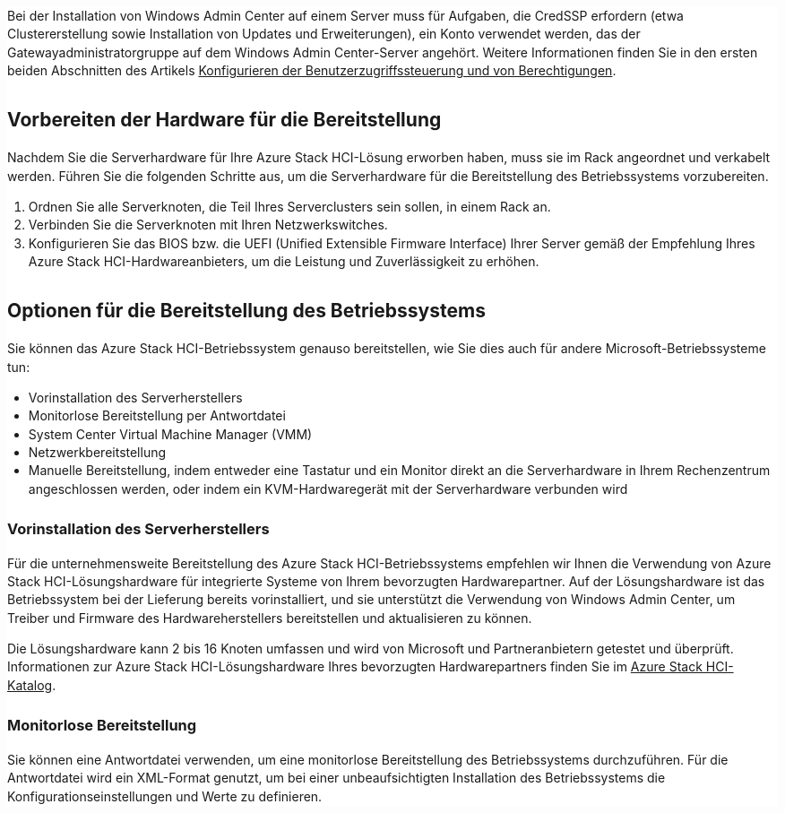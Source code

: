 Bei der Installation von Windows Admin Center auf einem Server muss für Aufgaben, die CredSSP erfordern (etwa Clustererstellung sowie Installation von Updates und Erweiterungen), ein Konto verwendet werden, das der Gatewayadministratorgruppe auf dem Windows Admin Center-Server angehört. Weitere Informationen finden Sie in den ersten beiden Abschnitten des Artikels [Konfigurieren der Benutzerzugriffssteuerung und von Berechtigungen](/windows-server/manage/windows-admin-center/configure/user-access-control#gateway-access-role-definitions).

## <a name="prepare-hardware-for-deployment"></a>Vorbereiten der Hardware für die Bereitstellung

Nachdem Sie die Serverhardware für Ihre Azure Stack HCI-Lösung erworben haben, muss sie im Rack angeordnet und verkabelt werden. Führen Sie die folgenden Schritte aus, um die Serverhardware für die Bereitstellung des Betriebssystems vorzubereiten.

1. Ordnen Sie alle Serverknoten, die Teil Ihres Serverclusters sein sollen, in einem Rack an.
1. Verbinden Sie die Serverknoten mit Ihren Netzwerkswitches.
1. Konfigurieren Sie das BIOS bzw. die UEFI (Unified Extensible Firmware Interface) Ihrer Server gemäß der Empfehlung Ihres Azure Stack HCI-Hardwareanbieters, um die Leistung und Zuverlässigkeit zu erhöhen.

## <a name="operating-system-deployment-options"></a>Optionen für die Bereitstellung des Betriebssystems

Sie können das Azure Stack HCI-Betriebssystem genauso bereitstellen, wie Sie dies auch für andere Microsoft-Betriebssysteme tun:

- Vorinstallation des Serverherstellers
- Monitorlose Bereitstellung per Antwortdatei
- System Center Virtual Machine Manager (VMM)
- Netzwerkbereitstellung
- Manuelle Bereitstellung, indem entweder eine Tastatur und ein Monitor direkt an die Serverhardware in Ihrem Rechenzentrum angeschlossen werden, oder indem ein KVM-Hardwaregerät mit der Serverhardware verbunden wird

### <a name="server-manufacturer-pre-installation"></a>Vorinstallation des Serverherstellers

Für die unternehmensweite Bereitstellung des Azure Stack HCI-Betriebssystems empfehlen wir Ihnen die Verwendung von Azure Stack HCI-Lösungshardware für integrierte Systeme von Ihrem bevorzugten Hardwarepartner. Auf der Lösungshardware ist das Betriebssystem bei der Lieferung bereits vorinstalliert, und sie unterstützt die Verwendung von Windows Admin Center, um Treiber und Firmware des Hardwareherstellers bereitstellen und aktualisieren zu können.

Die Lösungshardware kann 2 bis 16 Knoten umfassen und wird von Microsoft und Partneranbietern getestet und überprüft. Informationen zur Azure Stack HCI-Lösungshardware Ihres bevorzugten Hardwarepartners finden Sie im [Azure Stack HCI-Katalog](https://www.microsoft.com/cloud-platform/azure-stack-hci-catalog).

### <a name="headless-deployment"></a>Monitorlose Bereitstellung

Sie können eine Antwortdatei verwenden, um eine monitorlose Bereitstellung des Betriebssystems durchzuführen. Für die Antwortdatei wird ein XML-Format genutzt, um bei einer unbeaufsichtigten Installation des Betriebssystems die Konfigurationseinstellungen und Werte zu definieren.
